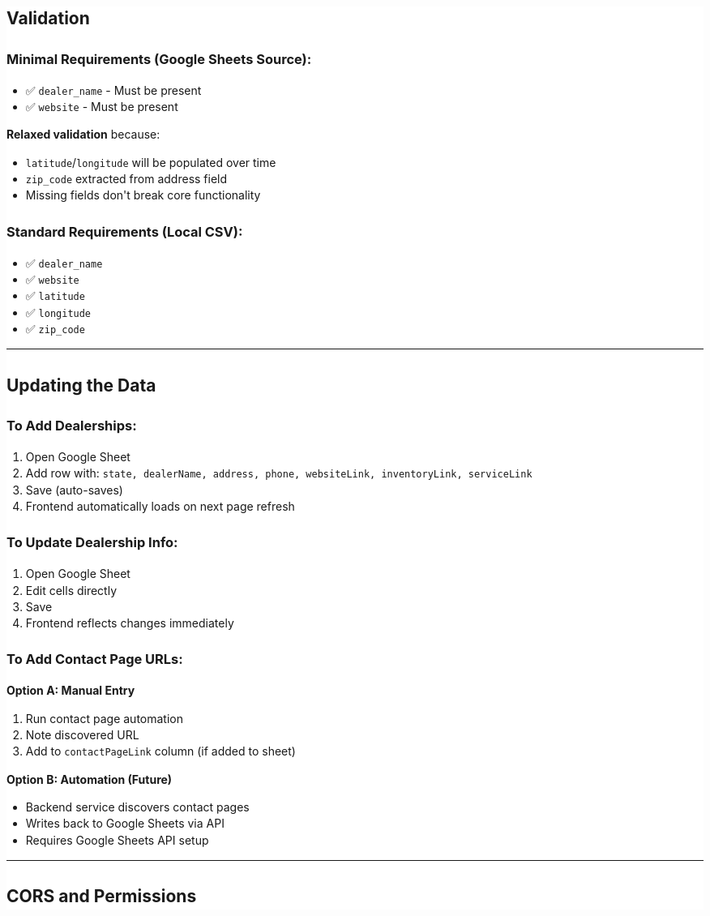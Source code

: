 
## Validation

### Minimal Requirements (Google Sheets Source):
- ✅ `dealer_name` - Must be present
- ✅ `website` - Must be present

**Relaxed validation** because:
- `latitude`/`longitude` will be populated over time
- `zip_code` extracted from address field
- Missing fields don't break core functionality

### Standard Requirements (Local CSV):
- ✅ `dealer_name`
- ✅ `website`
- ✅ `latitude`
- ✅ `longitude`
- ✅ `zip_code`

---

## Updating the Data

### To Add Dealerships:
1. Open Google Sheet
2. Add row with: `state, dealerName, address, phone, websiteLink, inventoryLink, serviceLink`
3. Save (auto-saves)
4. Frontend automatically loads on next page refresh

### To Update Dealership Info:
1. Open Google Sheet
2. Edit cells directly
3. Save
4. Frontend reflects changes immediately

### To Add Contact Page URLs:
**Option A: Manual Entry**
1. Run contact page automation
2. Note discovered URL
3. Add to `contactPageLink` column (if added to sheet)

**Option B: Automation (Future)**
- Backend service discovers contact pages
- Writes back to Google Sheets via API
- Requires Google Sheets API setup

---

## CORS and Permissions
